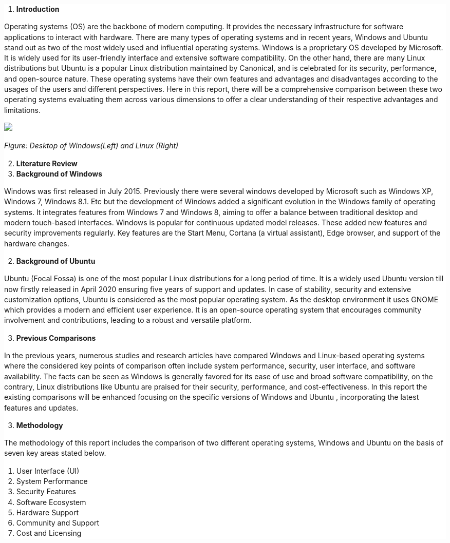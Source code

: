1. **Introduction**

Operating systems (OS) are the backbone of modern computing. It provides the necessary infrastructure for software applications to interact with hardware. There are many types of operating systems and in recent years, Windows and Ubuntu stand out as two of the most widely used and influential operating systems. Windows is a proprietary OS developed by Microsoft. It is widely used for its user-friendly interface and extensive software compatibility. On the other hand, there are many Linux distributions but Ubuntu is a popular Linux distribution maintained by Canonical, and is celebrated for its security, performance, and open-source nature. These operating systems have their own features and advantages and disadvantages according to the usages of the users and different perspectives. Here in this report, there will be a comprehensive comparison between these two operating systems evaluating them across various dimensions to offer a clear understanding of their respective advantages and limitations.

![](medias/os002.png)

*Figure: Desktop of Windows(Left) and Linux (Right)*

2. **Literature Review**
1. **Background of Windows**

Windows was first released in July 2015. Previously there were several windows developed by Microsoft such as Windows XP, Windows 7, Windows 8.1. Etc but the development of Windows added a significant evolution in the Windows family of operating systems. It integrates features from Windows 7 and Windows 8, aiming to offer a balance between traditional desktop and modern touch-based interfaces. Windows is popular for continuous updated model releases. These added new features and security improvements regularly. Key features are the Start Menu, Cortana (a virtual assistant), Edge browser, and support of the hardware changes.

2. **Background of Ubuntu**

Ubuntu (Focal Fossa) is one of the most popular Linux distributions for a long period of time. It is a widely used Ubuntu version till now firstly released in April 2020 ensuring five years of support and updates. In case of stability, security and extensive customization options, Ubuntu is considered as the most popular operating system. As the desktop environment it uses GNOME which provides a modern and efficient user experience. It is an open-source operating system that encourages community involvement and contributions, leading to a robust and versatile platform.

3. **Previous Comparisons**

In the previous years, numerous studies and research articles have compared Windows and Linux-based operating systems where the considered key points of comparison often include system performance, security, user interface, and software availability. The facts can be seen as Windows is generally favored for its ease of use and broad software compatibility, on the contrary, Linux distributions like Ubuntu are praised for their security, performance, and cost-effectiveness. In this report the existing comparisons will be enhanced focusing on the specific versions of Windows and Ubuntu , incorporating the latest features and updates.

3. **Methodology**

The methodology of this report includes the comparison of two different operating systems, Windows and Ubuntu on the basis of seven key areas stated below.

1. User Interface (UI)
1. System Performance
1. Security Features
1. Software Ecosystem
1. Hardware Support
1. Community and Support
1. Cost and Licensing
